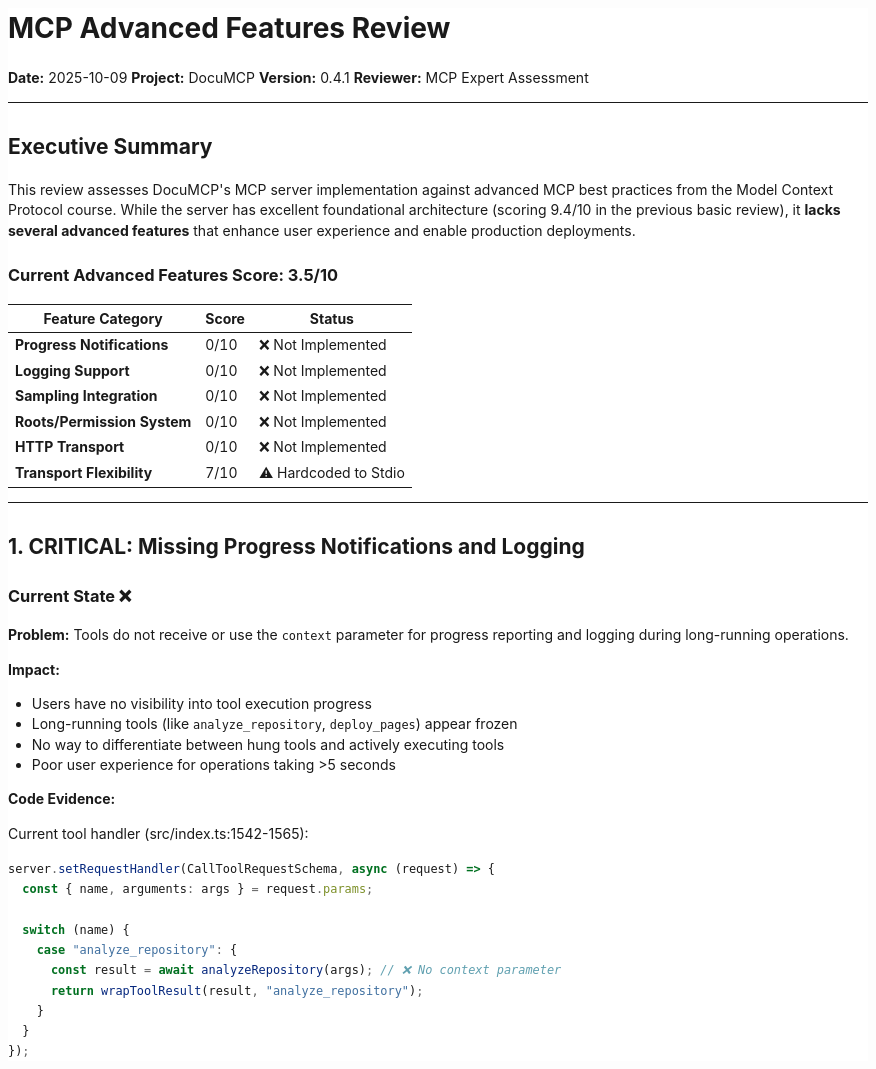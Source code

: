 # MCP Advanced Features Review

**Date:** 2025-10-09
**Project:** DocuMCP
**Version:** 0.4.1
**Reviewer:** MCP Expert Assessment

---

## Executive Summary

This review assesses DocuMCP's MCP server implementation against advanced MCP best practices from the Model Context Protocol course. While the server has excellent foundational architecture (scoring 9.4/10 in the previous basic review), it **lacks several advanced features** that enhance user experience and enable production deployments.

### Current Advanced Features Score: **3.5/10**

| Feature Category            | Score | Status                |
| --------------------------- | ----- | --------------------- |
| **Progress Notifications**  | 0/10  | ❌ Not Implemented    |
| **Logging Support**         | 0/10  | ❌ Not Implemented    |
| **Sampling Integration**    | 0/10  | ❌ Not Implemented    |
| **Roots/Permission System** | 0/10  | ❌ Not Implemented    |
| **HTTP Transport**          | 0/10  | ❌ Not Implemented    |
| **Transport Flexibility**   | 7/10  | ⚠️ Hardcoded to Stdio |

---

## 1. CRITICAL: Missing Progress Notifications and Logging

### Current State ❌

**Problem:** Tools do not receive or use the `context` parameter for progress reporting and logging during long-running operations.

**Impact:**

- Users have no visibility into tool execution progress
- Long-running tools (like `analyze_repository`, `deploy_pages`) appear frozen
- No way to differentiate between hung tools and actively executing tools
- Poor user experience for operations taking >5 seconds

**Code Evidence:**

Current tool handler (src/index.ts:1542-1565):

```typescript
server.setRequestHandler(CallToolRequestSchema, async (request) => {
  const { name, arguments: args } = request.params;

  switch (name) {
    case "analyze_repository": {
      const result = await analyzeRepository(args); // ❌ No context parameter
      return wrapToolResult(result, "analyze_repository");
    }
  }
});
```
